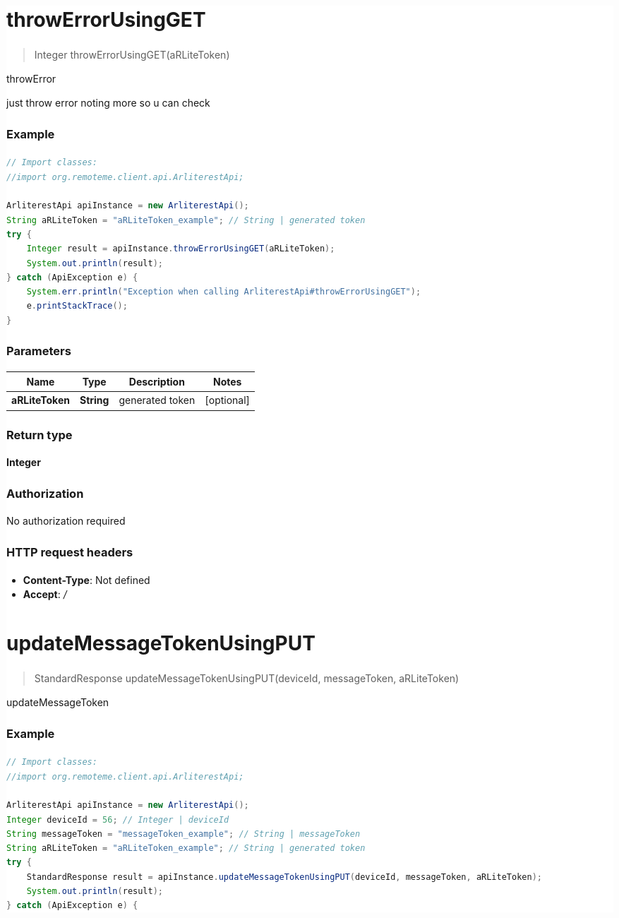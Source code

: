 <a name="throwErrorUsingGET"></a>
# **throwErrorUsingGET**
> Integer throwErrorUsingGET(aRLiteToken)

throwError

just throw error noting more so u can check

### Example
```java
// Import classes:
//import org.remoteme.client.api.ArliterestApi;

ArliterestApi apiInstance = new ArliterestApi();
String aRLiteToken = "aRLiteToken_example"; // String | generated token
try {
    Integer result = apiInstance.throwErrorUsingGET(aRLiteToken);
    System.out.println(result);
} catch (ApiException e) {
    System.err.println("Exception when calling ArliterestApi#throwErrorUsingGET");
    e.printStackTrace();
}
```

### Parameters

Name | Type | Description  | Notes
------------- | ------------- | ------------- | -------------
 **aRLiteToken** | **String**| generated token | [optional]

### Return type

**Integer**

### Authorization

No authorization required

### HTTP request headers

 - **Content-Type**: Not defined
 - **Accept**: */*

<a name="updateMessageTokenUsingPUT"></a>
# **updateMessageTokenUsingPUT**
> StandardResponse updateMessageTokenUsingPUT(deviceId, messageToken, aRLiteToken)

updateMessageToken

### Example
```java
// Import classes:
//import org.remoteme.client.api.ArliterestApi;

ArliterestApi apiInstance = new ArliterestApi();
Integer deviceId = 56; // Integer | deviceId
String messageToken = "messageToken_example"; // String | messageToken
String aRLiteToken = "aRLiteToken_example"; // String | generated token
try {
    StandardResponse result = apiInstance.updateMessageTokenUsingPUT(deviceId, messageToken, aRLiteToken);
    System.out.println(result);
} catch (ApiException e) {
```